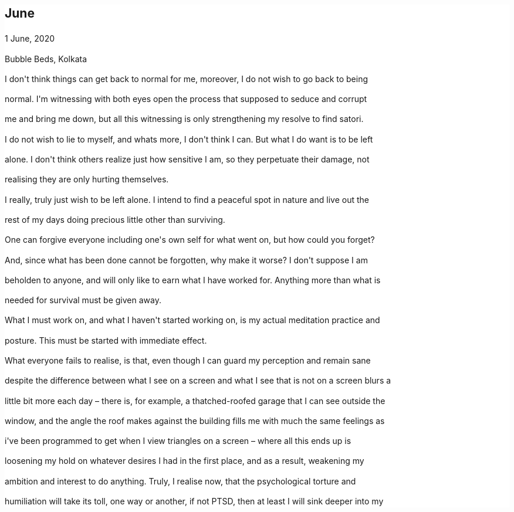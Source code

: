## June

1 June, 2020

Bubble Beds, Kolkata



I don't think things can get back to normal for me, moreover, I do not wish to go back to being

normal. I'm witnessing with both eyes open the process that supposed to seduce and corrupt

me and bring me down, but all this witnessing is only strengthening my resolve to find satori.



I do not wish to lie to myself, and whats more, I don't think I can. But what I do want is to be left

alone. I don't think others realize just how sensitive I am, so they perpetuate their damage, not 

realising they are only hurting themselves.



I really, truly just wish to be left alone. I intend to find a peaceful spot in nature and live out the 

rest of my days doing precious little other than surviving.



One can forgive everyone including one's own self for what went on, but how could you forget?



And, since what has been done cannot be forgotten, why make it worse? I don't suppose I am 

beholden to anyone, and will only like to earn what I have worked for. Anything more than what is 

needed for survival must be given away.



What I must work on, and what I haven't started working on, is my actual meditation practice and 

posture. This must be started with immediate effect.



What everyone fails to realise, is that, even though I can guard my perception and remain sane 

despite the difference between what I see on a screen and what I see that is not on a screen blurs a 

little bit more each day – there is, for example, a thatched-roofed garage that I can see outside the 

window, and the angle the roof makes against the building fills me with much the same feelings as 

i've been programmed to get when I view triangles on a screen – where all this ends up is 

loosening my hold on whatever desires I had in the first place, and as a result, weakening my 

ambition and interest to do anything. Truly, I realise now, that the psychological torture and 

humiliation will take its toll, one way or another, if not PTSD, then at least I will sink deeper into my 
